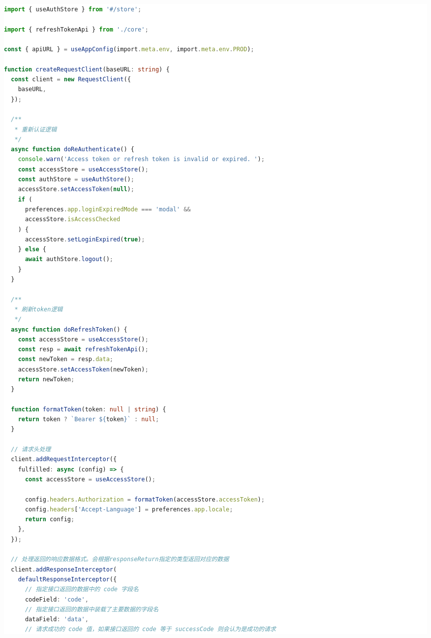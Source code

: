 ```ts
import { useAuthStore } from '#/store';

import { refreshTokenApi } from './core';

const { apiURL } = useAppConfig(import.meta.env, import.meta.env.PROD);

function createRequestClient(baseURL: string) {
  const client = new RequestClient({
    baseURL,
  });

  /**
   * 重新认证逻辑
   */
  async function doReAuthenticate() {
    console.warn('Access token or refresh token is invalid or expired. ');
    const accessStore = useAccessStore();
    const authStore = useAuthStore();
    accessStore.setAccessToken(null);
    if (
      preferences.app.loginExpiredMode === 'modal' &&
      accessStore.isAccessChecked
    ) {
      accessStore.setLoginExpired(true);
    } else {
      await authStore.logout();
    }
  }

  /**
   * 刷新token逻辑
   */
  async function doRefreshToken() {
    const accessStore = useAccessStore();
    const resp = await refreshTokenApi();
    const newToken = resp.data;
    accessStore.setAccessToken(newToken);
    return newToken;
  }

  function formatToken(token: null | string) {
    return token ? `Bearer ${token}` : null;
  }

  // 请求头处理
  client.addRequestInterceptor({
    fulfilled: async (config) => {
      const accessStore = useAccessStore();

      config.headers.Authorization = formatToken(accessStore.accessToken);
      config.headers['Accept-Language'] = preferences.app.locale;
      return config;
    },
  });

  // 处理返回的响应数据格式。会根据responseReturn指定的类型返回对应的数据
  client.addResponseInterceptor(
    defaultResponseInterceptor({
      // 指定接口返回的数据中的 code 字段名
      codeField: 'code',
      // 指定接口返回的数据中装载了主要数据的字段名
      dataField: 'data',
      // 请求成功的 code 值，如果接口返回的 code 等于 successCode 则会认为是成功的请求
```
